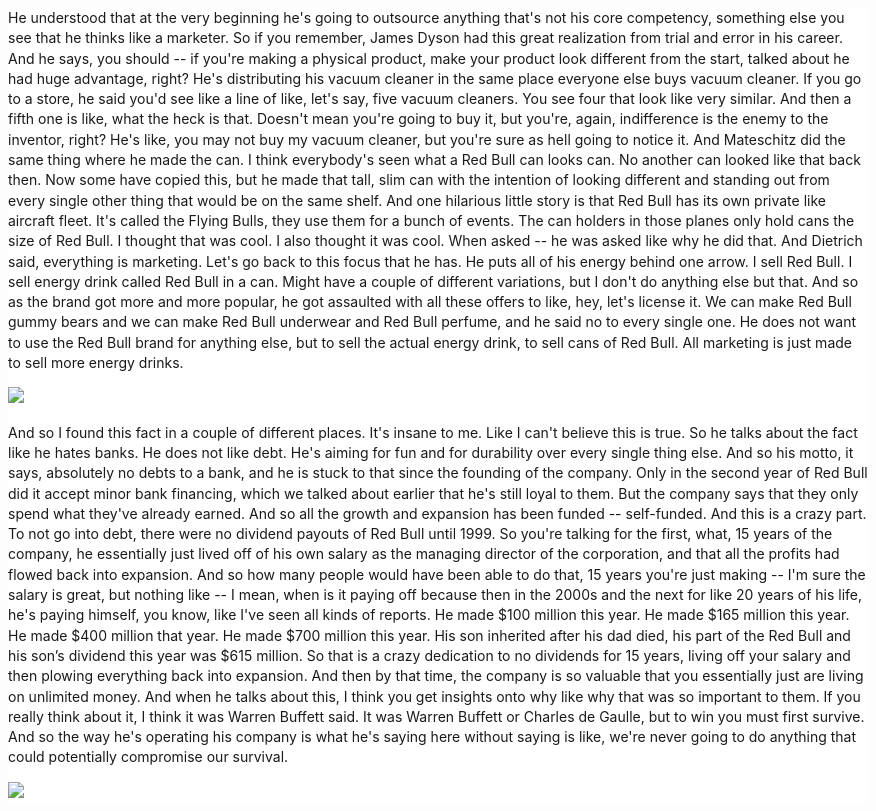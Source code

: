 He understood that at the very beginning he's going to outsource anything that's not his core competency, something else you see that he thinks like a marketer. So if you remember, James Dyson had this great realization from trial and error in his career. And he says, you should -- if you're making a physical product, make your product look different from the start, talked about he had huge advantage, right? He's distributing his vacuum cleaner in the same place everyone else buys vacuum cleaner. If you go to a store, he said you'd see like a line of like, let's say, five vacuum cleaners. You see four that look like very similar. And then a fifth one is like, what the heck is that. Doesn't mean you're going to buy it, but you're, again, indifference is the enemy to the inventor, right? He's like, you may not buy my vacuum cleaner, but you're sure as hell going to notice it. And Mateschitz did the same thing where he made the can. I think everybody's seen what a Red Bull can looks can. No another can looked like that back then. Now some have copied this, but he made that tall, slim can with the intention of looking different and standing out from every single other thing that would be on the same shelf. And one hilarious little story is that Red Bull has its own private like aircraft fleet. It's called the Flying Bulls, they use them for a bunch of events. The can holders in those planes only hold cans the size of Red Bull. I thought that was cool. I also thought it was cool. When asked -- he was asked like why he did that. And Dietrich said, everything is marketing. Let's go back to this focus that he has. He puts all of his energy behind one arrow. I sell Red Bull. I sell energy drink called Red Bull in a can. Might have a couple of different variations, but I don't do anything else but that. And so as the brand got more and more popular, he got assaulted with all these offers to like, hey, let's license it. We can make Red Bull gummy bears and we can make Red Bull underwear and Red Bull perfume, and he said no to every single one. He does not want to use the Red Bull brand for anything else, but to sell the actual energy drink, to sell cans of Red Bull. All marketing is just made to sell more energy drinks.

![](https://www.foundersnotes.com/static/images/new_icons/chevron-down-alt-thin.svg)

And so I found this fact in a couple of different places. It's insane to me. Like I can't believe this is true. So he talks about the fact like he hates banks. He does not like debt. He's aiming for fun and for durability over every single thing else. And so his motto, it says, absolutely no debts to a bank, and he is stuck to that since the founding of the company. Only in the second year of Red Bull did it accept minor bank financing, which we talked about earlier that he's still loyal to them. But the company says that they only spend what they've already earned. And so all the growth and expansion has been funded -- self-funded. And this is a crazy part. To not go into debt, there were no dividend payouts of Red Bull until 1999. So you're talking for the first, what, 15 years of the company, he essentially just lived off of his own salary as the managing director of the corporation, and that all the profits had flowed back into expansion. And so how many people would have been able to do that, 15 years you're just making -- I'm sure the salary is great, but nothing like -- I mean, when is it paying off because then in the 2000s and the next for like 20 years of his life, he's paying himself, you know, like I've seen all kinds of reports. He made $100 million this year. He made $165 million this year. He made $400 million that year. He made $700 million this year. His son inherited after his dad died, his part of the Red Bull and his son’s dividend this year was $615 million. So that is a crazy dedication to no dividends for 15 years, living off your salary and then plowing everything back into expansion. And then by that time, the company is so valuable that you essentially just are living on unlimited money. And when he talks about this, I think you get insights onto why like why that was so important to them. If you really think about it, I think it was Warren Buffett said. It was Warren Buffett or Charles de Gaulle, but to win you must first survive. And so the way he's operating his company is what he's saying here without saying is like, we're never going to do anything that could potentially compromise our survival.

![](https://www.foundersnotes.com/static/images/new_icons/chevron-down-alt-thin.svg)
